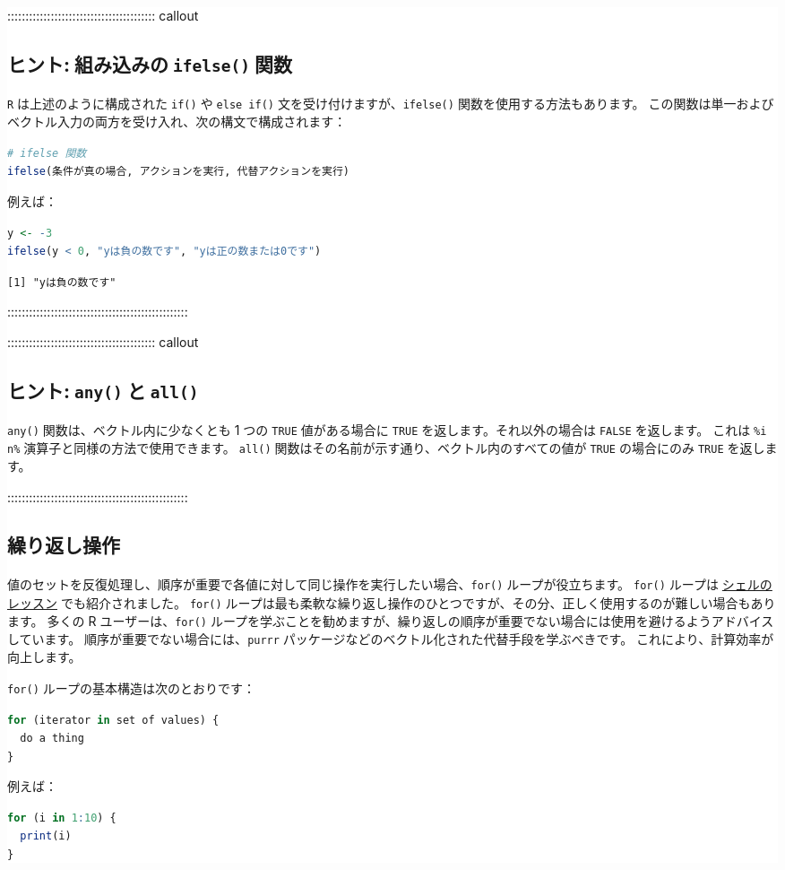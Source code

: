 :::::::::::::::::::::::::::::::::::::::::  callout

## ヒント: 組み込みの `ifelse()` 関数

`R` は上述のように構成された `if()` や `else if()` 文を受け付けますが、`ifelse()` 関数を使用する方法もあります。
この関数は単一およびベクトル入力の両方を受け入れ、次の構文で構成されます：


``` r
# ifelse 関数
ifelse(条件が真の場合, アクションを実行, 代替アクションを実行)
```

例えば：


``` r
y <- -3
ifelse(y < 0, "yは負の数です", "yは正の数または0です")
```

``` output
[1] "yは負の数です"
```

::::::::::::::::::::::::::::::::::::::::::::::::::

:::::::::::::::::::::::::::::::::::::::::  callout

## ヒント: `any()` と `all()`

`any()` 関数は、ベクトル内に少なくとも 1 つの `TRUE` 値がある場合に `TRUE` を返します。それ以外の場合は `FALSE` を返します。
これは `%in%` 演算子と同様の方法で使用できます。
`all()` 関数はその名前が示す通り、ベクトル内のすべての値が `TRUE` の場合にのみ `TRUE` を返します。

::::::::::::::::::::::::::::::::::::::::::::::::::

## 繰り返し操作

値のセットを反復処理し、順序が重要で各値に対して同じ操作を実行したい場合、`for()` ループが役立ちます。
`for()` ループは [シェルのレッスン](https://swcarpentry.github.io/shell-novice/05-loop.html) でも紹介されました。
`for()` ループは最も柔軟な繰り返し操作のひとつですが、その分、正しく使用するのが難しい場合もあります。
多くの R ユーザーは、`for()` ループを学ぶことを勧めますが、繰り返しの順序が重要でない場合には使用を避けるようアドバイスしています。
順序が重要でない場合には、`purrr` パッケージなどのベクトル化された代替手段を学ぶべきです。
これにより、計算効率が向上します。

`for()` ループの基本構造は次のとおりです：


``` r
for (iterator in set of values) {
  do a thing
}
```

例えば：


``` r
for (i in 1:10) {
  print(i)
}
```
